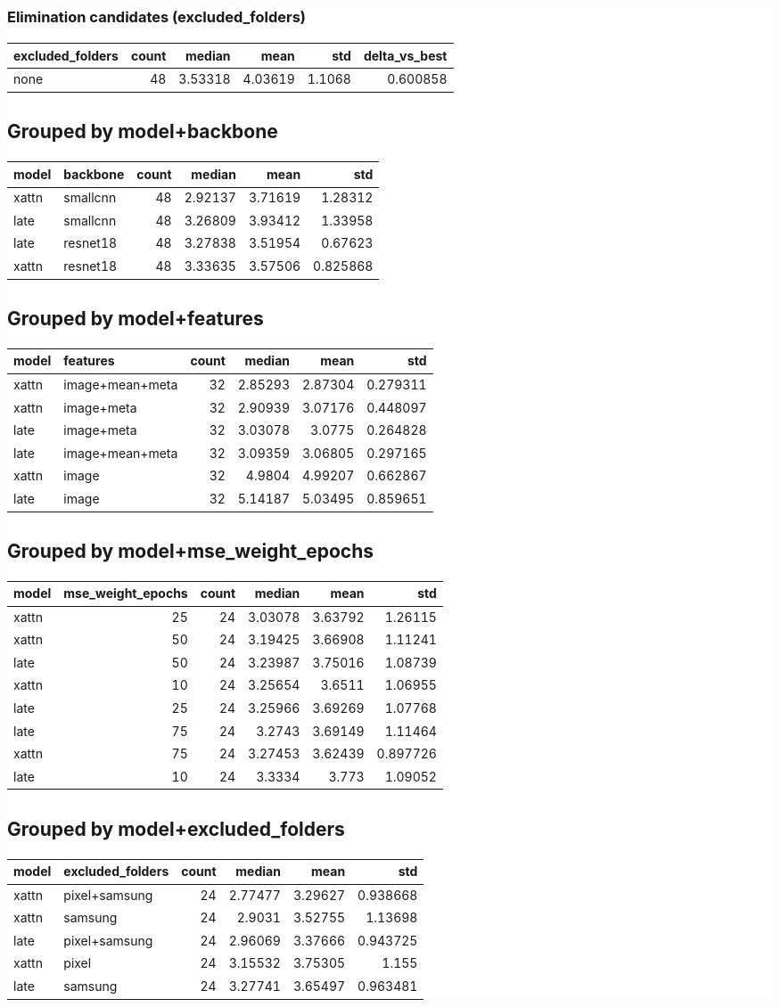 ### Elimination candidates (excluded_folders)
| excluded_folders   |   count |   median |    mean |    std |   delta_vs_best |
|:-------------------|--------:|---------:|--------:|-------:|----------------:|
| none               |      48 |  3.53318 | 4.03619 | 1.1068 |        0.600858 |

## Grouped by model+backbone
| model   | backbone   |   count |   median |    mean |      std |
|:--------|:-----------|--------:|---------:|--------:|---------:|
| xattn   | smallcnn   |      48 |  2.92137 | 3.71619 | 1.28312  |
| late    | smallcnn   |      48 |  3.26809 | 3.93412 | 1.33958  |
| late    | resnet18   |      48 |  3.27838 | 3.51954 | 0.67623  |
| xattn   | resnet18   |      48 |  3.33635 | 3.57506 | 0.825868 |

## Grouped by model+features
| model   | features        |   count |   median |    mean |      std |
|:--------|:----------------|--------:|---------:|--------:|---------:|
| xattn   | image+mean+meta |      32 |  2.85293 | 2.87304 | 0.279311 |
| xattn   | image+meta      |      32 |  2.90939 | 3.07176 | 0.448097 |
| late    | image+meta      |      32 |  3.03078 | 3.0775  | 0.264828 |
| late    | image+mean+meta |      32 |  3.09359 | 3.06805 | 0.297165 |
| xattn   | image           |      32 |  4.9804  | 4.99207 | 0.662867 |
| late    | image           |      32 |  5.14187 | 5.03495 | 0.859651 |

## Grouped by model+mse_weight_epochs
| model   |   mse_weight_epochs |   count |   median |    mean |      std |
|:--------|--------------------:|--------:|---------:|--------:|---------:|
| xattn   |                  25 |      24 |  3.03078 | 3.63792 | 1.26115  |
| xattn   |                  50 |      24 |  3.19425 | 3.66908 | 1.11241  |
| late    |                  50 |      24 |  3.23987 | 3.75016 | 1.08739  |
| xattn   |                  10 |      24 |  3.25654 | 3.6511  | 1.06955  |
| late    |                  25 |      24 |  3.25966 | 3.69269 | 1.07768  |
| late    |                  75 |      24 |  3.2743  | 3.69149 | 1.11464  |
| xattn   |                  75 |      24 |  3.27453 | 3.62439 | 0.897726 |
| late    |                  10 |      24 |  3.3334  | 3.773   | 1.09052  |

## Grouped by model+excluded_folders
| model   | excluded_folders   |   count |   median |    mean |      std |
|:--------|:-------------------|--------:|---------:|--------:|---------:|
| xattn   | pixel+samsung      |      24 |  2.77477 | 3.29627 | 0.938668 |
| xattn   | samsung            |      24 |  2.9031  | 3.52755 | 1.13698  |
| late    | pixel+samsung      |      24 |  2.96069 | 3.37666 | 0.943725 |
| xattn   | pixel              |      24 |  3.15532 | 3.75305 | 1.155    |
| late    | samsung            |      24 |  3.27741 | 3.65497 | 0.963481 |